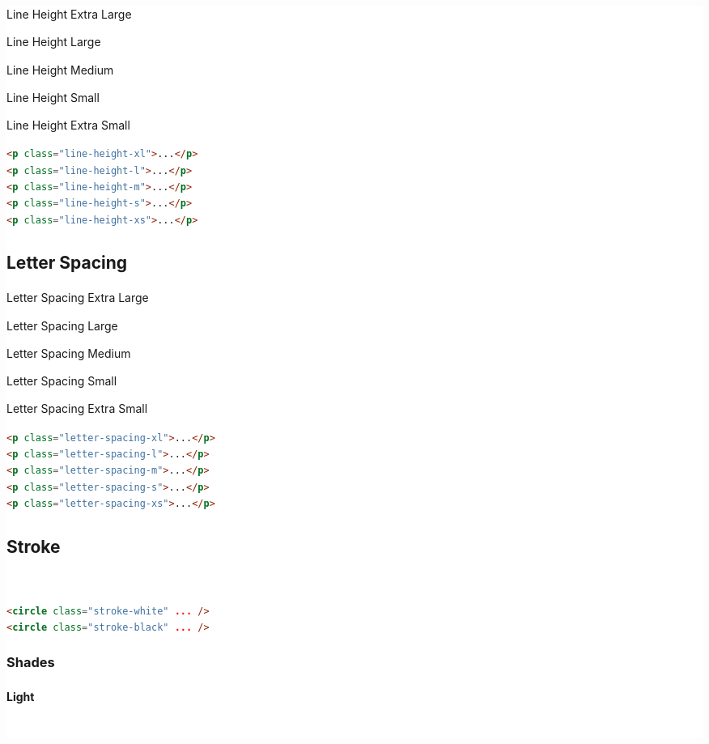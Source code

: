 <p class="line-height-xl">Line Height Extra Large</p>
<p class="line-height-l">Line Height Large</p>
<p class="line-height-m">Line Height Medium</p>
<p class="line-height-s">Line Height Small</p>
<p class="line-height-xs">Line Height Extra Small</p>

```html
<p class="line-height-xl">...</p>
<p class="line-height-l">...</p>
<p class="line-height-m">...</p>
<p class="line-height-s">...</p>
<p class="line-height-xs">...</p>
```

## Letter Spacing

<p class="letter-spacing-xl">Letter Spacing Extra Large</p>
<p class="letter-spacing-l">Letter Spacing Large</p>
<p class="letter-spacing-m">Letter Spacing Medium</p>
<p class="letter-spacing-s">Letter Spacing Small</p>
<p class="letter-spacing-xs">Letter Spacing Extra Small</p>

```html
<p class="letter-spacing-xl">...</p>
<p class="letter-spacing-l">...</p>
<p class="letter-spacing-m">...</p>
<p class="letter-spacing-s">...</p>
<p class="letter-spacing-xs">...</p>
```

## Stroke

<div>
  <svg xmlns="http://www.w3.org/2000/svg" width="16" height="16" viewBox="0 0 16 16"><circle class="stroke-white" stroke-width="4" fill="none" cx="8" cy="8" r="6"/></svg>
  <svg xmlns="http://www.w3.org/2000/svg" width="16" height="16" viewBox="0 0 16 16"><circle class="stroke-black" stroke-width="4" fill="none" cx="8" cy="8" r="6"/></svg>
</div>

```html
<circle class="stroke-white" ... />
<circle class="stroke-black" ... />
```

### Shades

#### Light

<div>
  <svg xmlns="http://www.w3.org/2000/svg" width="16" height="16" viewBox="0 0 16 16"><circle class="stroke-light" stroke-width="4" fill="none" cx="8" cy="8" r="6"/></svg>
  <svg xmlns="http://www.w3.org/2000/svg" width="16" height="16" viewBox="0 0 16 16"><circle class="stroke-light-50" stroke-width="4" fill="none" cx="8" cy="8" r="6"/></svg>
  <svg xmlns="http://www.w3.org/2000/svg" width="16" height="16" viewBox="0 0 16 16"><circle class="stroke-light-100" stroke-width="4" fill="none" cx="8" cy="8" r="6"/></svg>
  <svg xmlns="http://www.w3.org/2000/svg" width="16" height="16" viewBox="0 0 16 16"><circle class="stroke-light-200" stroke-width="4" fill="none" cx="8" cy="8" r="6"/></svg>
  <svg xmlns="http://www.w3.org/2000/svg" width="16" height="16" viewBox="0 0 16 16"><circle class="stroke-light-300" stroke-width="4" fill="none" cx="8" cy="8" r="6"/></svg>
  <svg xmlns="http://www.w3.org/2000/svg" width="16" height="16" viewBox="0 0 16 16"><circle class="stroke-light-400" stroke-width="4" fill="none" cx="8" cy="8" r="6"/></svg>
  <svg xmlns="http://www.w3.org/2000/svg" width="16" height="16" viewBox="0 0 16 16"><circle class="stroke-light-500" stroke-width="4" fill="none" cx="8" cy="8" r="6"/></svg>
  <svg xmlns="http://www.w3.org/2000/svg" width="16" height="16" viewBox="0 0 16 16"><circle class="stroke-light-600" stroke-width="4" fill="none" cx="8" cy="8" r="6"/></svg>